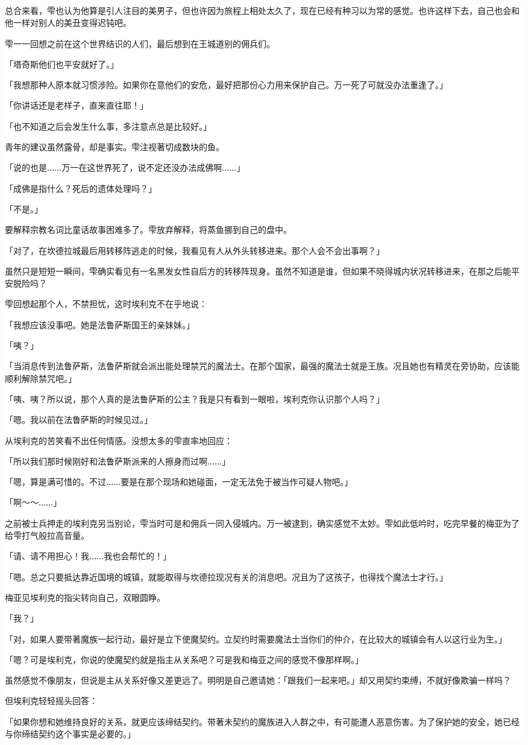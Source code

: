 总合来看，雫也认为他算是引人注目的美男子，但也许因为旅程上相处太久了，现在已经有种习以为常的感觉。也许这样下去，自己也会和他一样对别人的美丑变得迟钝吧。

雫一一回想之前在这个世界结识的人们，最后想到在王城道别的佣兵们。

「塔奇斯他们也平安就好了。」

「我想那种人原本就习惯涉险。如果你在意他们的安危，最好把那份心力用来保护自己。万一死了可就没办法重逢了。」

「你讲话还是老样子，直来直往耶！」

「也不知道之后会发生什么事，多注意点总是比较好。」

青年的建议虽然露骨，却是事实。雫注视著切成数块的鱼。

「说的也是……万一在这世界死了，说不定还没办法成佛啊……」

「成佛是指什么？死后的遗体处理吗？」

「不是。」

要解释宗教名词比童话故事困难多了。雫放弃解释，将蒸鱼挪到自己的盘中。

「对了，在坎德拉城最后用转移阵逃走的时候，我看见有人从外头转移进来。那个人会不会出事啊？」

虽然只是短短一瞬间，雫确实看见有一名黑发女性自后方的转移阵现身。虽然不知道是谁，但如果不晓得城内状况转移进来，在那之后能平安脱险吗？

雫回想起那个人，不禁担忧，这时埃利克不在乎地说：

「我想应该没事吧。她是法鲁萨斯国王的亲妹妹。」

「咦？」

「当消息传到法鲁萨斯，法鲁萨斯就会派出能处理禁咒的魔法士。在那个国家，最强的魔法士就是王族。况且她也有精灵在旁协助，应该能顺利解除禁咒吧。」

「咦、咦？所以说，那个人真的是法鲁萨斯的公主？我是只有看到一眼啦，埃利克你认识那个人吗？」

「嗯。我以前在法鲁萨斯的时候见过。」

从埃利克的苦笑看不出任何情感。没想太多的雫直率地回应：

「所以我们那时候刚好和法鲁萨斯派来的人擦身而过啊……」

「嗯，算是满可惜的。不过……要是在那个现场和她碰面，一定无法免于被当作可疑人物吧。」

「啊～～……」

之前被士兵押走的埃利克另当别论，雫当时可是和佣兵一同入侵城内。万一被逮到，确实感觉不太妙。雫如此低吟时，吃完早餐的梅亚为了给雫打气般拉高音量。

「请、请不用担心！我……我也会帮忙的！」

「嗯。总之只要抵达靠近国境的城镇，就能取得与坎德拉现况有关的消息吧。况且为了这孩子，也得找个魔法士才行。」

梅亚见埃利克的指尖转向自己，双眼圆睁。

「我？」

「对，如果人要带著魔族一起行动，最好是立下使魔契约。立契约时需要魔法士当你们的仲介，在比较大的城镇会有人以这行业为生。」

「嗯？可是埃利克，你说的使魔契约就是指主从关系吧？可是我和梅亚之间的感觉不像那样啊。」

虽然感觉不像朋友，但说是主从关系好像又差更远了。明明是自己邀请她：「跟我们一起来吧。」却又用契约束缚，不就好像欺骗一样吗？

但埃利克轻轻摇头回答：

「如果你想和她维持良好的关系，就更应该缔结契约。带著未契约的魔族进入人群之中，有可能遭人恶意伤害。为了保护她的安全，她已经与你缔结契约这个事实是必要的。」
